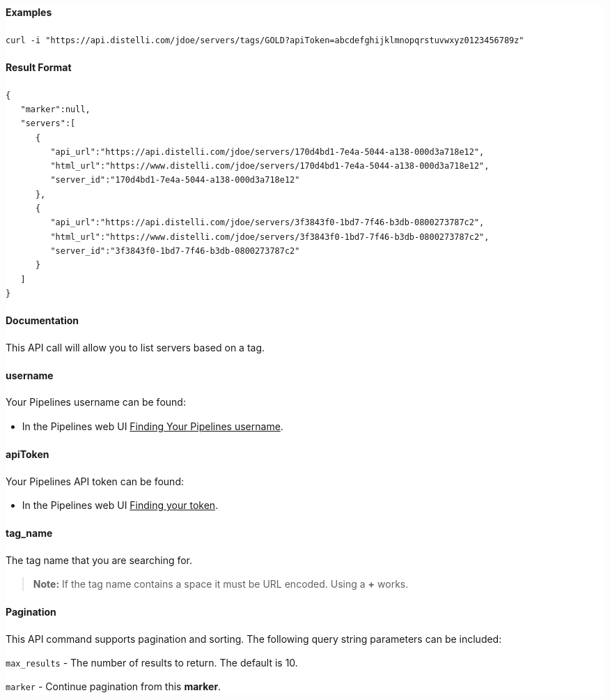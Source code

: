 #### Examples

~~~
curl -i "https://api.distelli.com/jdoe/servers/tags/GOLD?apiToken=abcdefghijklmnopqrstuvwxyz0123456789z"
~~~

#### Result Format

~~~
{
   "marker":null,
   "servers":[
      {
         "api_url":"https://api.distelli.com/jdoe/servers/170d4bd1-7e4a-5044-a138-000d3a718e12",
         "html_url":"https://www.distelli.com/jdoe/servers/170d4bd1-7e4a-5044-a138-000d3a718e12",
         "server_id":"170d4bd1-7e4a-5044-a138-000d3a718e12"
      },
      {
         "api_url":"https://api.distelli.com/jdoe/servers/3f3843f0-1bd7-7f46-b3db-0800273787c2",
         "html_url":"https://www.distelli.com/jdoe/servers/3f3843f0-1bd7-7f46-b3db-0800273787c2",
         "server_id":"3f3843f0-1bd7-7f46-b3db-0800273787c2"
      }
   ]
}
~~~

#### Documentation

This API call will allow you to list servers based on a tag.

#### username

Your Pipelines username can be found:

* In the Pipelines web UI [Finding Your Pipelines username](./account.html).


#### apiToken

Your Pipelines API token can be found:

* In the Pipelines web UI [Finding your token](./api-token.html).

#### tag_name

The tag name that you are searching for.

> **Note:** If the tag name contains a space it must be URL encoded. Using a **+** works.

#### Pagination

This API command supports pagination and sorting. The following query string parameters can be included:

`max_results` - The number of results to return. The default is 10.

`marker` - Continue pagination from this **marker**.
